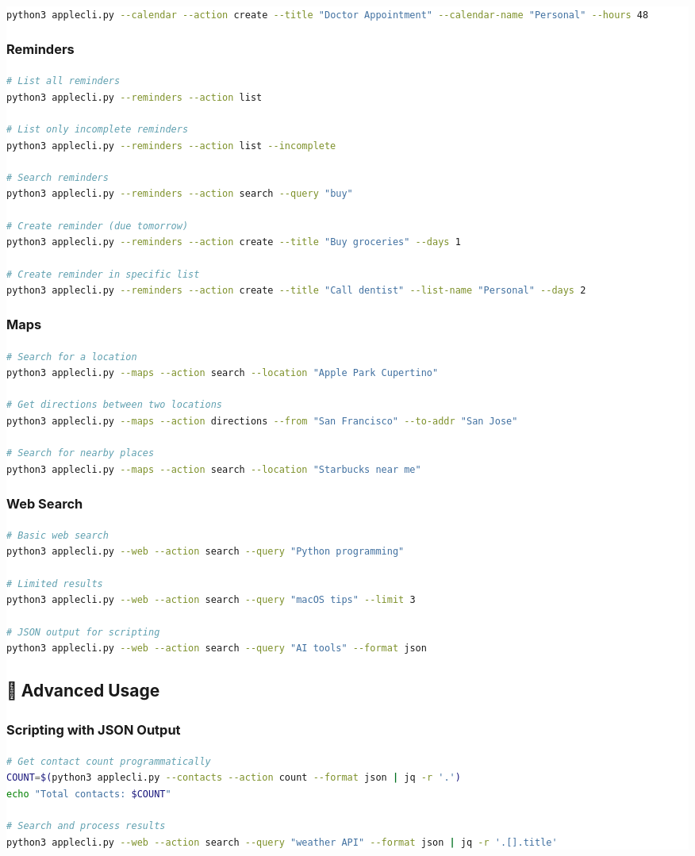```bash
python3 applecli.py --calendar --action create --title "Doctor Appointment" --calendar-name "Personal" --hours 48
```

### Reminders
```bash
# List all reminders
python3 applecli.py --reminders --action list

# List only incomplete reminders
python3 applecli.py --reminders --action list --incomplete

# Search reminders
python3 applecli.py --reminders --action search --query "buy"

# Create reminder (due tomorrow)
python3 applecli.py --reminders --action create --title "Buy groceries" --days 1

# Create reminder in specific list
python3 applecli.py --reminders --action create --title "Call dentist" --list-name "Personal" --days 2
```

### Maps
```bash
# Search for a location
python3 applecli.py --maps --action search --location "Apple Park Cupertino"

# Get directions between two locations
python3 applecli.py --maps --action directions --from "San Francisco" --to-addr "San Jose"

# Search for nearby places
python3 applecli.py --maps --action search --location "Starbucks near me"
```

### Web Search
```bash
# Basic web search
python3 applecli.py --web --action search --query "Python programming"

# Limited results
python3 applecli.py --web --action search --query "macOS tips" --limit 3

# JSON output for scripting
python3 applecli.py --web --action search --query "AI tools" --format json
```

## 🔧 Advanced Usage

### Scripting with JSON Output
```bash
# Get contact count programmatically
COUNT=$(python3 applecli.py --contacts --action count --format json | jq -r '.')
echo "Total contacts: $COUNT"

# Search and process results
python3 applecli.py --web --action search --query "weather API" --format json | jq -r '.[].title'
```
